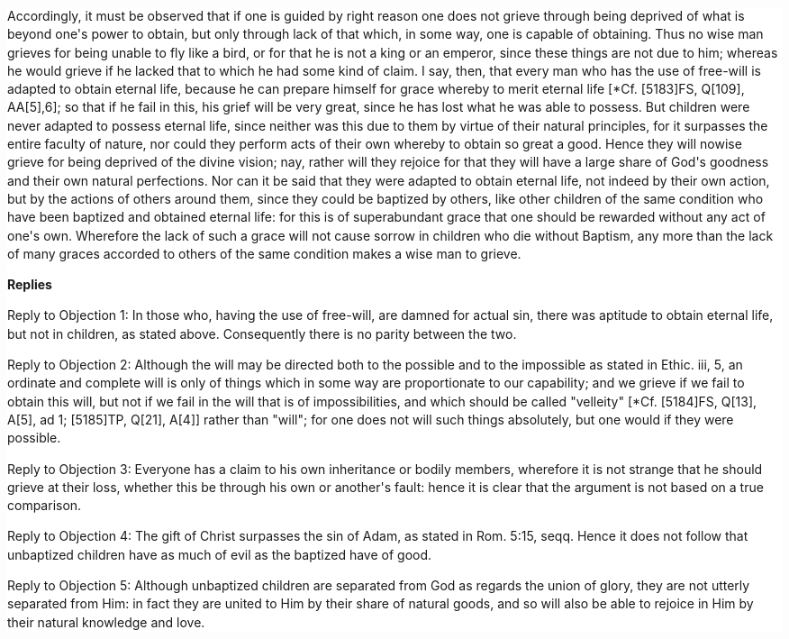Accordingly, it must be observed that if one is guided by right reason one does not grieve through being deprived of what is beyond one's power to obtain, but only through lack of that which, in some way, one is capable of obtaining. Thus no wise man grieves for being unable to fly like a bird, or for that he is not a king or an emperor, since these things are not due to him; whereas he would grieve if he lacked that to which he had some kind of claim. I say, then, that every man who has the use of free-will is adapted to obtain eternal life, because he can prepare himself for grace whereby to merit eternal life [*Cf. [5183]FS, Q[109], AA[5],6]; so that if he fail in this, his grief will be very great, since he has lost what he was able to possess. But children were never adapted to possess eternal life, since neither was this due to them by virtue of their natural principles, for it surpasses the entire faculty of nature, nor could they perform acts of their own whereby to obtain so great a good. Hence they will nowise grieve for being deprived of the divine vision; nay, rather will they rejoice for that they will have a large share of God's goodness and their own natural perfections. Nor can it be said that they were adapted to obtain eternal life, not indeed by their own action, but by the actions of others around them, since they could be baptized by others, like other children of the same condition who have been baptized and obtained eternal life: for this is of superabundant grace that one should be rewarded without any act of one's own. Wherefore the lack of such a grace will not cause sorrow in children who die without Baptism, any more than the lack of many graces accorded to others of the same condition makes a wise man to grieve.

**Replies**

Reply to Objection 1: In those who, having the use of free-will, are damned for actual sin, there was aptitude to obtain eternal life, but not in children, as stated above. Consequently there is no parity between the two.

Reply to Objection 2: Although the will may be directed both to the possible and to the impossible as stated in Ethic. iii, 5, an ordinate and complete will is only of things which in some way are proportionate to our capability; and we grieve if we fail to obtain this will, but not if we fail in the will that is of impossibilities, and which should be called "velleity" [*Cf. [5184]FS, Q[13], A[5], ad 1; [5185]TP, Q[21], A[4]] rather than "will"; for one does not will such things absolutely, but one would if they were possible.

Reply to Objection 3: Everyone has a claim to his own inheritance or bodily members, wherefore it is not strange that he should grieve at their loss, whether this be through his own or another's fault: hence it is clear that the argument is not based on a true comparison.

Reply to Objection 4: The gift of Christ surpasses the sin of Adam, as stated in Rom. 5:15, seqq. Hence it does not follow that unbaptized children have as much of evil as the baptized have of good.

Reply to Objection 5: Although unbaptized children are separated from God as regards the union of glory, they are not utterly separated from Him: in fact they are united to Him by their share of natural goods, and so will also be able to rejoice in Him by their natural knowledge and love.
